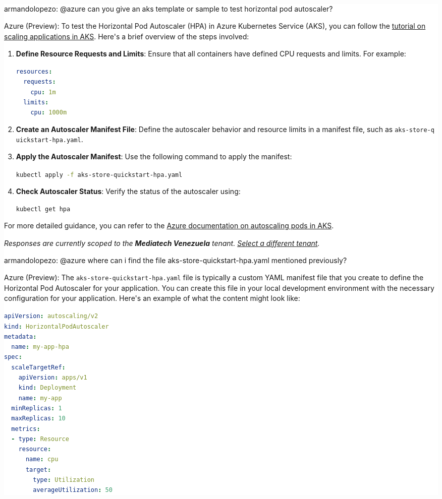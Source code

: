 armandolopezo: @azure can you give an aks template or sample to test horizontal pod autoscaler?

Azure (Preview): To test the Horizontal Pod Autoscaler (HPA) in Azure Kubernetes Service (AKS), you can follow the [tutorial on scaling applications in AKS](https://learn.microsoft.com/en-us/azure/aks/tutorial-kubernetes-scale?wt.mc_id=knwlserAPI_inproduct_sdkextention#autoscale-pods). Here's a brief overview of the steps involved:

1. **Define Resource Requests and Limits**: Ensure that all containers have defined CPU requests and limits. For example:
   ```yaml
   resources:
     requests:
       cpu: 1m
     limits:
       cpu: 1000m
   ```

2. **Create an Autoscaler Manifest File**: Define the autoscaler behavior and resource limits in a manifest file, such as `aks-store-quickstart-hpa.yaml`.

3. **Apply the Autoscaler Manifest**: Use the following command to apply the manifest:
   ```bash
   kubectl apply -f aks-store-quickstart-hpa.yaml
   ```

4. **Check Autoscaler Status**: Verify the status of the autoscaler using:
   ```bash
   kubectl get hpa
   ```

For more detailed guidance, you can refer to the [Azure documentation on autoscaling pods in AKS](https://learn.microsoft.com/en-us/azure/aks/tutorial-kubernetes-scale?wt.mc_id=knwlserAPI_inproduct_sdkextention#autoscale-pods).

*Responses are currently scoped to the **Mediatech Venezuela** tenant. [Select a different tenant](command:@azure.invokeChangeTenantSlashCommand).*

armandolopezo: @azure where can i find the file aks-store-quickstart-hpa.yaml mentioned previously?

Azure (Preview): The `aks-store-quickstart-hpa.yaml` file is typically a custom YAML manifest file that you create to define the Horizontal Pod Autoscaler for your application. You can create this file in your local development environment with the necessary configuration for your application. Here's an example of what the content might look like:

```yaml
apiVersion: autoscaling/v2
kind: HorizontalPodAutoscaler
metadata:
  name: my-app-hpa
spec:
  scaleTargetRef:
    apiVersion: apps/v1
    kind: Deployment
    name: my-app
  minReplicas: 1
  maxReplicas: 10
  metrics:
  - type: Resource
    resource:
      name: cpu
      target:
        type: Utilization
        averageUtilization: 50
```
